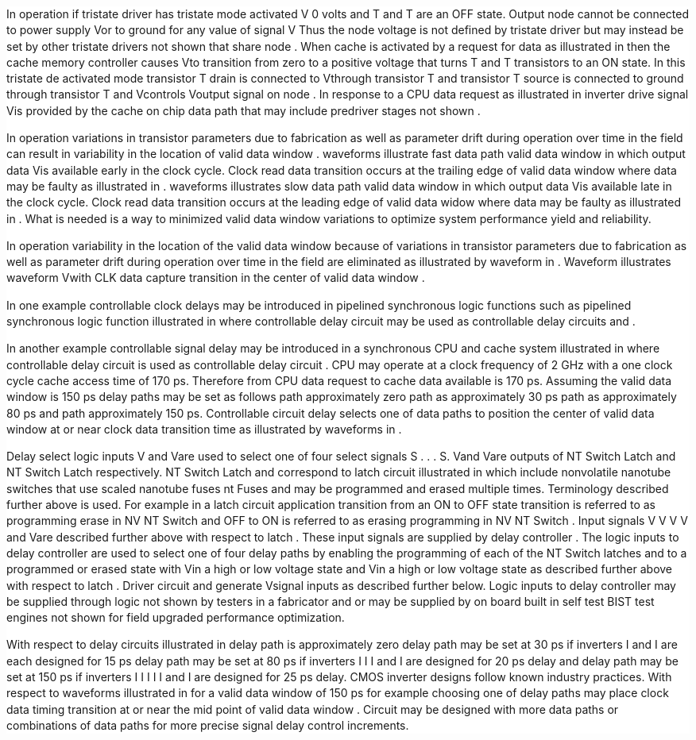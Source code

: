 In operation if tristate driver has tristate mode activated V 0 volts and T and T are an OFF state. Output node cannot be connected to power supply Vor to ground for any value of signal V Thus the node voltage is not defined by tristate driver but may instead be set by other tristate drivers not shown that share node . When cache is activated by a request for data as illustrated in then the cache memory controller causes Vto transition from zero to a positive voltage that turns T and T transistors to an ON state. In this tristate de activated mode transistor T drain is connected to Vthrough transistor T and transistor T source is connected to ground through transistor T and Vcontrols Voutput signal on node . In response to a CPU data request as illustrated in inverter drive signal Vis provided by the cache on chip data path that may include predriver stages not shown .

In operation variations in transistor parameters due to fabrication as well as parameter drift during operation over time in the field can result in variability in the location of valid data window . waveforms illustrate fast data path valid data window in which output data Vis available early in the clock cycle. Clock read data transition occurs at the trailing edge of valid data window where data may be faulty as illustrated in . waveforms illustrates slow data path valid data window in which output data Vis available late in the clock cycle. Clock read data transition occurs at the leading edge of valid data widow where data may be faulty as illustrated in . What is needed is a way to minimized valid data window variations to optimize system performance yield and reliability.

In operation variability in the location of the valid data window because of variations in transistor parameters due to fabrication as well as parameter drift during operation over time in the field are eliminated as illustrated by waveform in . Waveform illustrates waveform Vwith CLK data capture transition in the center of valid data window .

In one example controllable clock delays may be introduced in pipelined synchronous logic functions such as pipelined synchronous logic function illustrated in where controllable delay circuit may be used as controllable delay circuits and .

In another example controllable signal delay may be introduced in a synchronous CPU and cache system illustrated in where controllable delay circuit is used as controllable delay circuit . CPU may operate at a clock frequency of 2 GHz with a one clock cycle cache access time of 170 ps. Therefore from CPU data request to cache data available is 170 ps. Assuming the valid data window is 150 ps delay paths may be set as follows path approximately zero path as approximately 30 ps path as approximately 80 ps and path approximately 150 ps. Controllable circuit delay selects one of data paths to position the center of valid data window at or near clock data transition time as illustrated by waveforms in .

Delay select logic inputs V and Vare used to select one of four select signals S . . . S. Vand Vare outputs of NT Switch Latch and NT Switch Latch respectively. NT Switch Latch and correspond to latch circuit illustrated in which include nonvolatile nanotube switches that use scaled nanotube fuses nt Fuses and may be programmed and erased multiple times. Terminology described further above is used. For example in a latch circuit application transition from an ON to OFF state transition is referred to as programming erase in NV NT Switch and OFF to ON is referred to as erasing programming in NV NT Switch . Input signals V V V V and Vare described further above with respect to latch . These input signals are supplied by delay controller . The logic inputs to delay controller are used to select one of four delay paths by enabling the programming of each of the NT Switch latches and to a programmed or erased state with Vin a high or low voltage state and Vin a high or low voltage state as described further above with respect to latch . Driver circuit and generate Vsignal inputs as described further below. Logic inputs to delay controller may be supplied through logic not shown by testers in a fabricator and or may be supplied by on board built in self test BIST test engines not shown for field upgraded performance optimization.

With respect to delay circuits illustrated in delay path is approximately zero delay path may be set at 30 ps if inverters I and I are each designed for 15 ps delay path may be set at 80 ps if inverters I I I and I are designed for 20 ps delay and delay path may be set at 150 ps if inverters I I I I I and I are designed for 25 ps delay. CMOS inverter designs follow known industry practices. With respect to waveforms illustrated in for a valid data window of 150 ps for example choosing one of delay paths may place clock data timing transition at or near the mid point of valid data window . Circuit may be designed with more data paths or combinations of data paths for more precise signal delay control increments.
